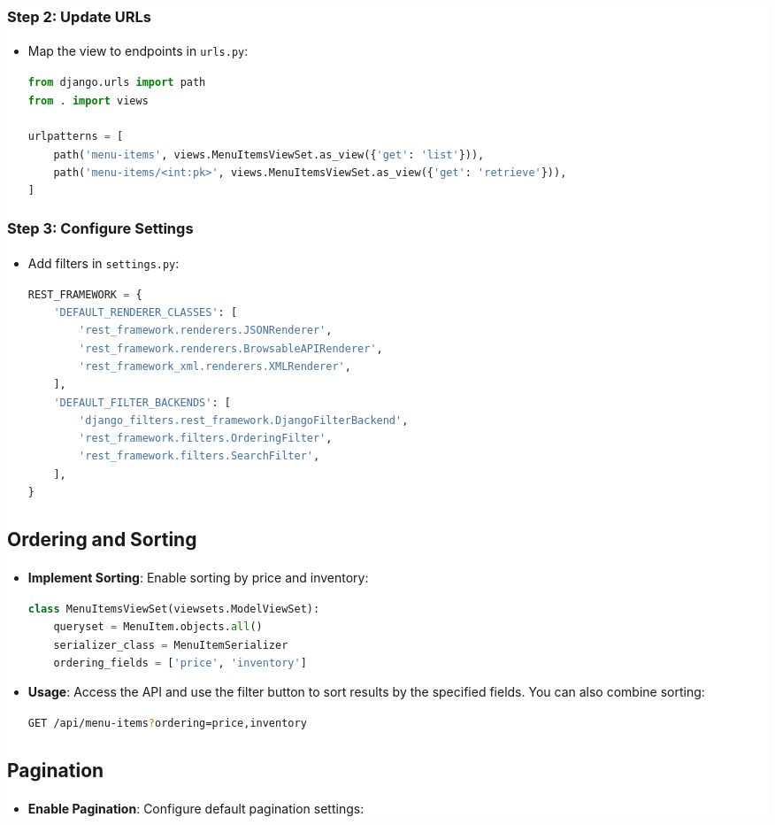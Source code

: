 ### Step 2: Update URLs

- Map the view to endpoints in `urls.py`:

  ```python
  from django.urls import path
  from . import views

  urlpatterns = [
      path('menu-items', views.MenuItemsViewSet.as_view({'get': 'list'})),
      path('menu-items/<int:pk>', views.MenuItemsViewSet.as_view({'get': 'retrieve'})),
  ]
  ```

### Step 3: Configure Settings

- Add filters in `settings.py`:

  ```python
  REST_FRAMEWORK = {
      'DEFAULT_RENDERER_CLASSES': [
          'rest_framework.renderers.JSONRenderer',
          'rest_framework.renderers.BrowsableAPIRenderer',
          'rest_framework_xml.renderers.XMLRenderer',
      ],
      'DEFAULT_FILTER_BACKENDS': [
          'django_filters.rest_framework.DjangoFilterBackend',
          'rest_framework.filters.OrderingFilter',
          'rest_framework.filters.SearchFilter',
      ],
  }
  ```

## Ordering and Sorting

- **Implement Sorting**: Enable sorting by price and inventory:

  ```python
  class MenuItemsViewSet(viewsets.ModelViewSet):
      queryset = MenuItem.objects.all()
      serializer_class = MenuItemSerializer
      ordering_fields = ['price', 'inventory']
  ```

- **Usage**: Access the API and use the filter button to sort results by the specified fields. You can also combine sorting:

  ```bash
  GET /api/menu-items?ordering=price,inventory
  ```

## Pagination

- **Enable Pagination**: Configure default pagination settings:

